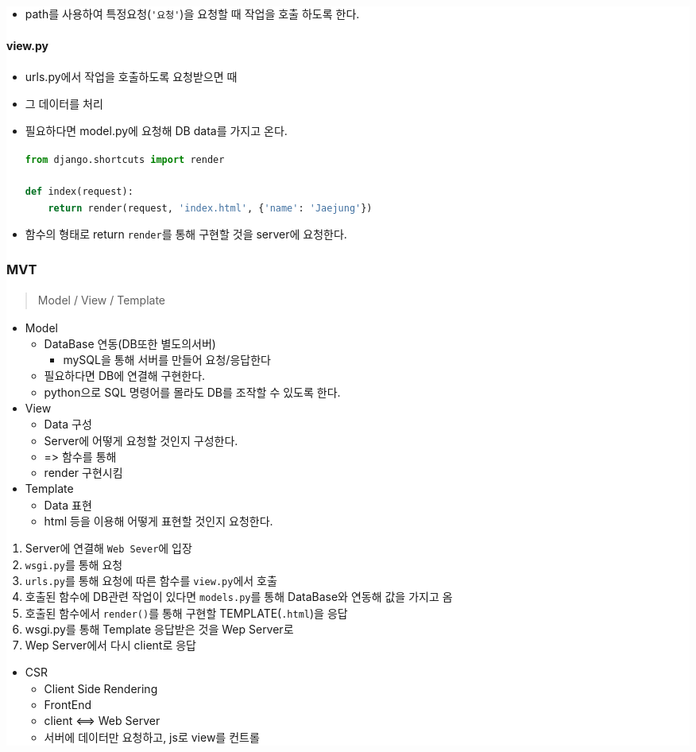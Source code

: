 * path를 사용하여 특정요청(`'요청'`)을 요청할 때 작업을 호출 하도록 한다.



#### view.py

* urls.py에서 작업을 호출하도록 요청받으면 때

* 그 데이터를 처리

* 필요하다면 model.py에 요청해 DB data를 가지고 온다.

  ``` python
  from django.shortcuts import render
  
  def index(request):
      return render(request, 'index.html', {'name': 'Jaejung'})
  ```

* 함수의 형태로 return `render`를 통해 구현할 것을 server에 요청한다.



### MVT

> Model / View / Template

- Model
  - DataBase 연동(DB또한 별도의서버)
    - mySQL을 통해 서버를 만들어 요청/응답한다
  - 필요하다면 DB에 연결해 구현한다.
  - python으로 SQL 명령어를 몰라도 DB를 조작할 수 있도록 한다.
- View
  - Data 구성
  - Server에 어떻게 요청할 것인지 구성한다.
  - => 함수를 통해
  - render 구현시킴
- Template
  - Data 표현
  - html 등을 이용해 어떻게 표현할 것인지 요청한다.



1. Server에 연결해 `Web Sever`에 입장
2. `wsgi.py`를 통해 요청
3. `urls.py`를 통해 요청에 따른 함수를 `view.py`에서 호출
4. 호출된 함수에 DB관련 작업이 있다면 `models.py`를 통해 DataBase와 연동해 값을 가지고 옴
5. 호출된 함수에서 `render()`를 통해 구현할 TEMPLATE(`.html`)을 응답
6. wsgi.py를 통해 Template 응답받은 것을 Wep Server로
7. Wep Server에서 다시 client로 응답





- CSR
  - Client Side Rendering
  - FrontEnd
  - client <==> Web Server
  - 서버에 데이터만 요청하고, js로 view를 컨트롤
